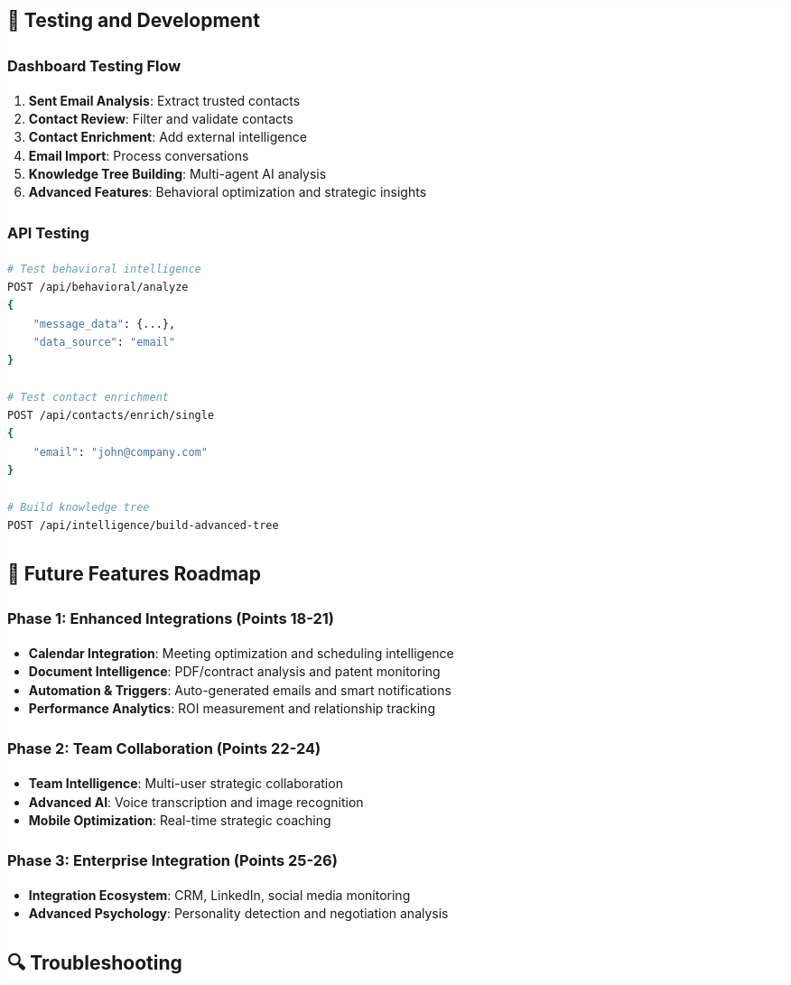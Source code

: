 ## 🧪 Testing and Development

### Dashboard Testing Flow

1. **Sent Email Analysis**: Extract trusted contacts
2. **Contact Review**: Filter and validate contacts
3. **Contact Enrichment**: Add external intelligence
4. **Email Import**: Process conversations
5. **Knowledge Tree Building**: Multi-agent AI analysis
6. **Advanced Features**: Behavioral optimization and strategic insights

### API Testing

```bash
# Test behavioral intelligence
POST /api/behavioral/analyze
{
    "message_data": {...},
    "data_source": "email"
}

# Test contact enrichment
POST /api/contacts/enrich/single
{
    "email": "john@company.com"
}

# Build knowledge tree
POST /api/intelligence/build-advanced-tree
```

## 🚧 Future Features Roadmap

### Phase 1: Enhanced Integrations (Points 18-21)
- **Calendar Integration**: Meeting optimization and scheduling intelligence
- **Document Intelligence**: PDF/contract analysis and patent monitoring
- **Automation & Triggers**: Auto-generated emails and smart notifications
- **Performance Analytics**: ROI measurement and relationship tracking

### Phase 2: Team Collaboration (Points 22-24)
- **Team Intelligence**: Multi-user strategic collaboration
- **Advanced AI**: Voice transcription and image recognition
- **Mobile Optimization**: Real-time strategic coaching

### Phase 3: Enterprise Integration (Points 25-26)
- **Integration Ecosystem**: CRM, LinkedIn, social media monitoring
- **Advanced Psychology**: Personality detection and negotiation analysis

## 🔍 Troubleshooting
